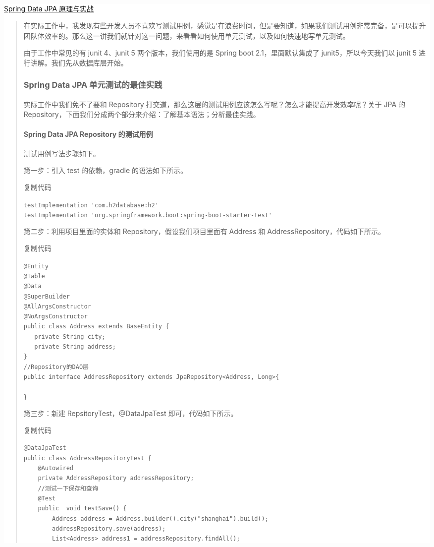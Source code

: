 [Spring Data JPA 原理与实战](https://kaiwu.lagou.com/course/courseInfo.htm?courseId=490&sid=20-h5Url-0&buyFrom=2&pageId=1pz4#/detail/pc?id=4730)



> 在实际工作中，我发现有些开发人员不喜欢写测试用例，感觉是在浪费时间，但是要知道，如果我们测试用例非常完备，是可以提升团队体效率的。那么这一讲我们就针对这一问题，来看看如何使用单元测试，以及如何快速地写单元测试。
>
> 由于工作中常见的有 junit 4、junit 5 两个版本，我们使用的是 Spring boot 2.1，里面默认集成了 junit5，所以今天我们以 junit 5 进行讲解。我们先从数据库层开始。
>
> ### Spring Data JPA 单元测试的最佳实践
>
> 实际工作中我们免不了要和 Repository 打交道，那么这层的测试用例应该怎么写呢？怎么才能提高开发效率呢？关于 JPA 的 Repository，下面我们分成两个部分来介绍：了解基本语法；分析最佳实践。
>
> #### Spring Data JPA Repository 的测试用例
>
> 测试用例写法步骤如下。
>
> 第一步：引入 test 的依赖，gradle 的语法如下所示。
>
> 复制代码
>
> ```
> testImplementation 'com.h2database:h2'
> testImplementation 'org.springframework.boot:spring-boot-starter-test'
> ```
>
> 第二步：利用项目里面的实体和 Repository，假设我们项目里面有 Address 和 AddressRepository，代码如下所示。
>
> 复制代码
>
> ```
> @Entity
> @Table
> @Data
> @SuperBuilder
> @AllArgsConstructor
> @NoArgsConstructor
> public class Address extends BaseEntity {
>    private String city;
>    private String address;
> }
> //Repository的DAO层
> public interface AddressRepository extends JpaRepository<Address, Long>{
>   
> }
> ```
>
> 第三步：新建 RepsitoryTest，@DataJpaTest 即可，代码如下所示。
>
> 复制代码
>
> ```
> @DataJpaTest
> public class AddressRepositoryTest {
>     @Autowired
>     private AddressRepository addressRepository;
>     //测试一下保存和查询
>     @Test
>     public  void testSave() {
>         Address address = Address.builder().city("shanghai").build();
>         addressRepository.save(address);
>         List<Address> address1 = addressRepository.findAll();